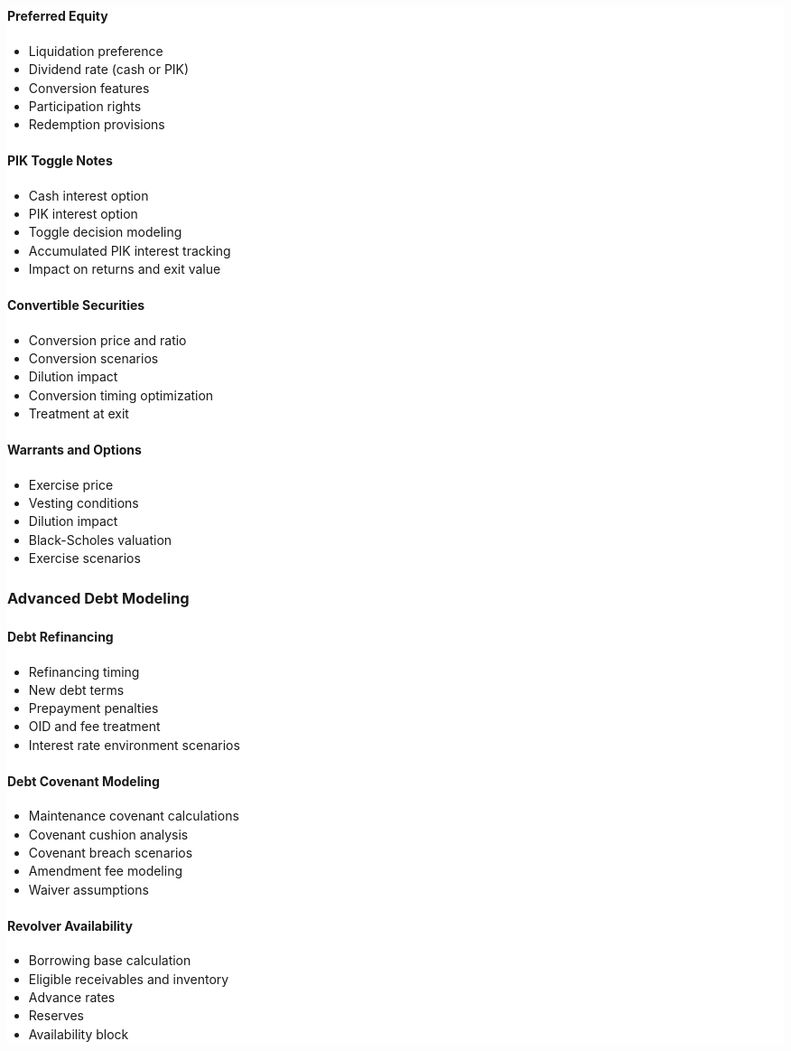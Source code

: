 #### Preferred Equity
- Liquidation preference
- Dividend rate (cash or PIK)
- Conversion features
- Participation rights
- Redemption provisions

#### PIK Toggle Notes
- Cash interest option
- PIK interest option
- Toggle decision modeling
- Accumulated PIK interest tracking
- Impact on returns and exit value

#### Convertible Securities
- Conversion price and ratio
- Conversion scenarios
- Dilution impact
- Conversion timing optimization
- Treatment at exit

#### Warrants and Options
- Exercise price
- Vesting conditions
- Dilution impact
- Black-Scholes valuation
- Exercise scenarios

### Advanced Debt Modeling

#### Debt Refinancing
- Refinancing timing
- New debt terms
- Prepayment penalties
- OID and fee treatment
- Interest rate environment scenarios

#### Debt Covenant Modeling
- Maintenance covenant calculations
- Covenant cushion analysis
- Covenant breach scenarios
- Amendment fee modeling
- Waiver assumptions

#### Revolver Availability
- Borrowing base calculation
- Eligible receivables and inventory
- Advance rates
- Reserves
- Availability block
